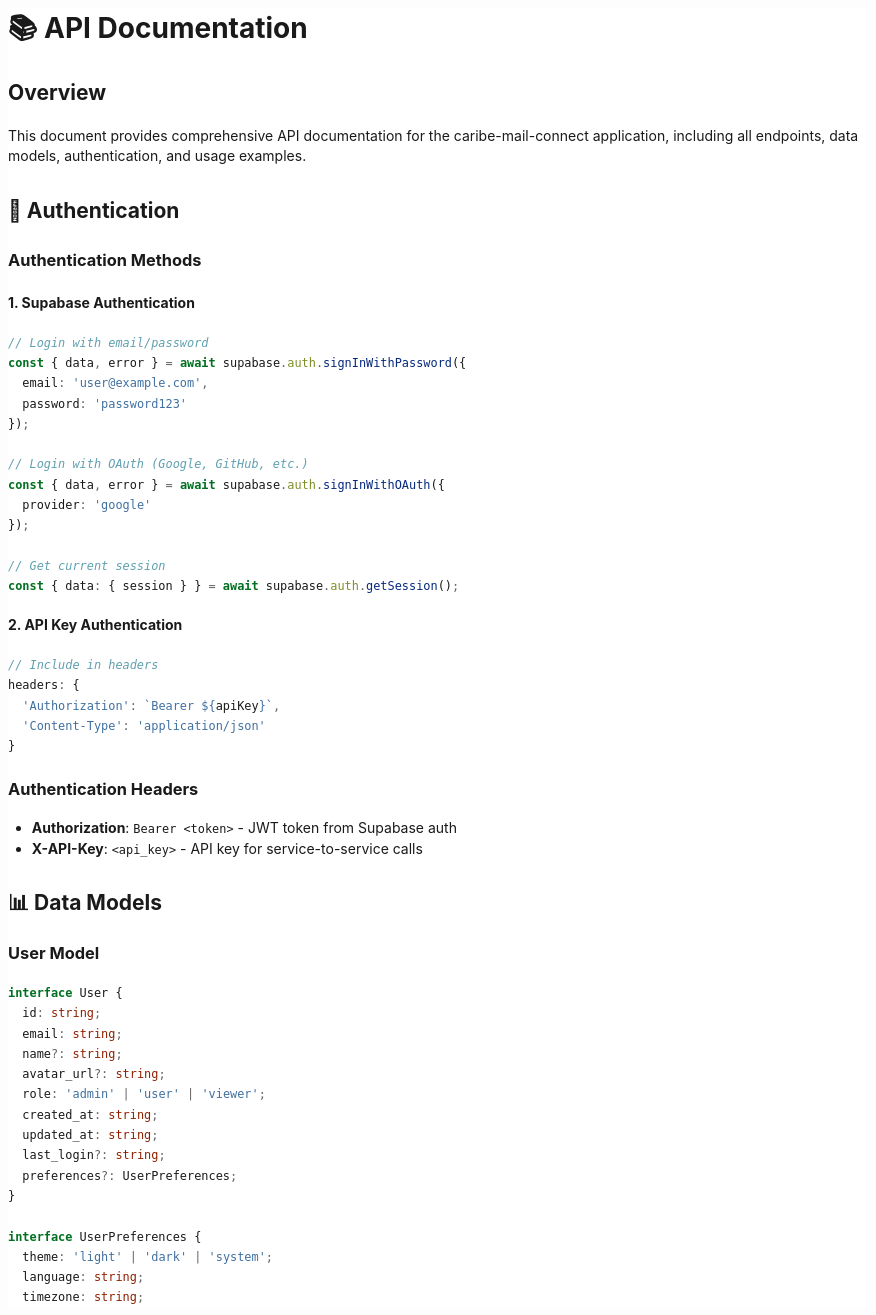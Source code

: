 # 📚 API Documentation

## Overview

This document provides comprehensive API documentation for the caribe-mail-connect application, including all endpoints, data models, authentication, and usage examples.

## 🔐 Authentication

### Authentication Methods

#### 1. Supabase Authentication
```typescript
// Login with email/password
const { data, error } = await supabase.auth.signInWithPassword({
  email: 'user@example.com',
  password: 'password123'
});

// Login with OAuth (Google, GitHub, etc.)
const { data, error } = await supabase.auth.signInWithOAuth({
  provider: 'google'
});

// Get current session
const { data: { session } } = await supabase.auth.getSession();
```

#### 2. API Key Authentication
```typescript
// Include in headers
headers: {
  'Authorization': `Bearer ${apiKey}`,
  'Content-Type': 'application/json'
}
```

### Authentication Headers
- **Authorization**: `Bearer <token>` - JWT token from Supabase auth
- **X-API-Key**: `<api_key>` - API key for service-to-service calls

## 📊 Data Models

### User Model
```typescript
interface User {
  id: string;
  email: string;
  name?: string;
  avatar_url?: string;
  role: 'admin' | 'user' | 'viewer';
  created_at: string;
  updated_at: string;
  last_login?: string;
  preferences?: UserPreferences;
}

interface UserPreferences {
  theme: 'light' | 'dark' | 'system';
  language: string;
  timezone: string;
```
